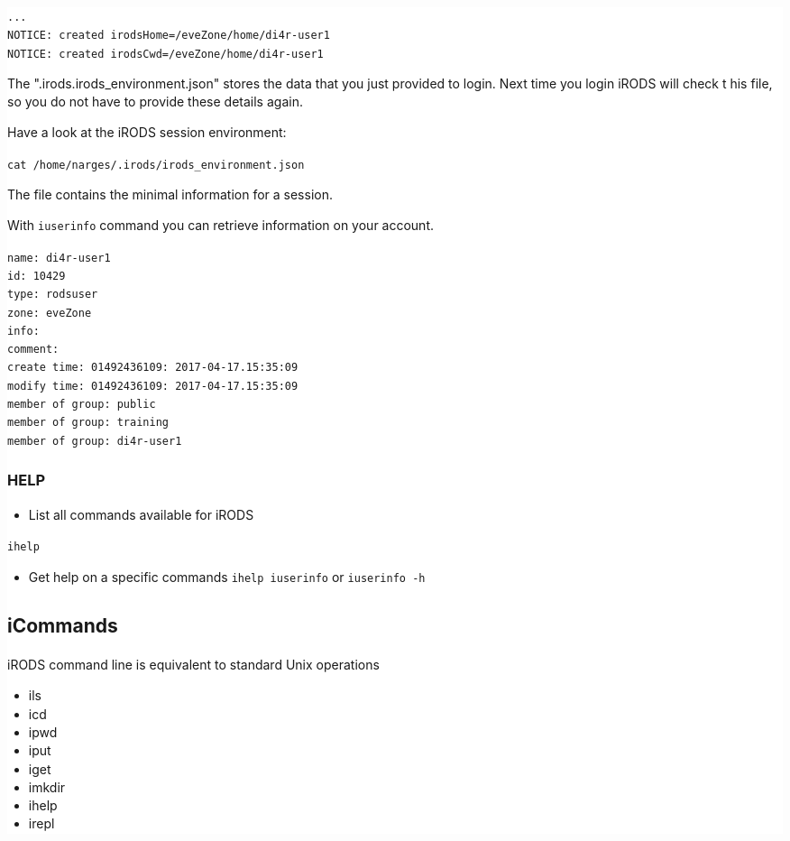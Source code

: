 ```
...
NOTICE: created irodsHome=/eveZone/home/di4r-user1
NOTICE: created irodsCwd=/eveZone/home/di4r-user1
```

The ".irods.irods_environment.json" stores the data that you just provided to login. Next time you login iRODS will check t	his file, so you do not have to provide these details again.

Have a look at the iRODS session environment:

```
cat /home/narges/.irods/irods_environment.json
```

The file contains the minimal information for a session.

With `iuserinfo` command you can retrieve information on your account.

```
name: di4r-user1
id: 10429
type: rodsuser
zone: eveZone
info: 
comment: 
create time: 01492436109: 2017-04-17.15:35:09
modify time: 01492436109: 2017-04-17.15:35:09
member of group: public
member of group: training
member of group: di4r-user1
```

### HELP

- List all commands available for iRODS
```
ihelp
```
- Get help on a specific commands
`ihelp iuserinfo` or `iuserinfo -h`




## iCommands

iRODS command line is equivalent to standard Unix operations

- ils
- icd
- ipwd
- iput
- iget
- imkdir
- ihelp
- irepl
